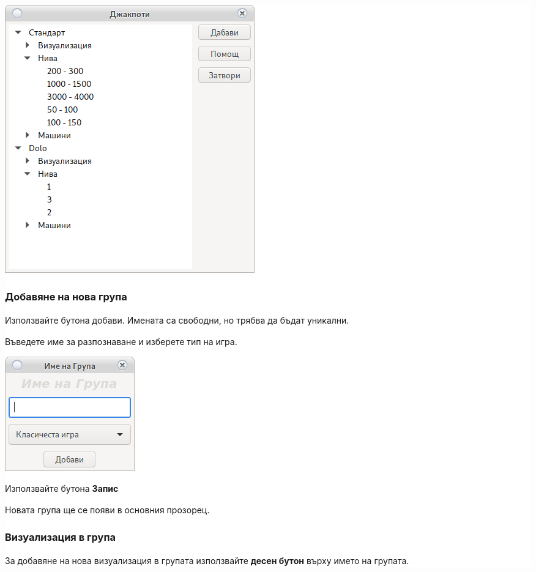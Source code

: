 ![Групи](../../img/colibri/jp_group.png)

### Добавяне на нова група

Използвайте бутона добави. Имената са свободни, но трябва да бъдат уникални.

Въведете име за разпознаване и изберете тип на игра. 

![Добави Група](../../img/colibri/jp_group_add.png)

Използвайте бутона __Запис__

Новата група ще се появи в основния прозорец.

### Визуализация в група

За добавяне на нова визуализация в групата използвайте __десен бутон__ върху името на групата.
